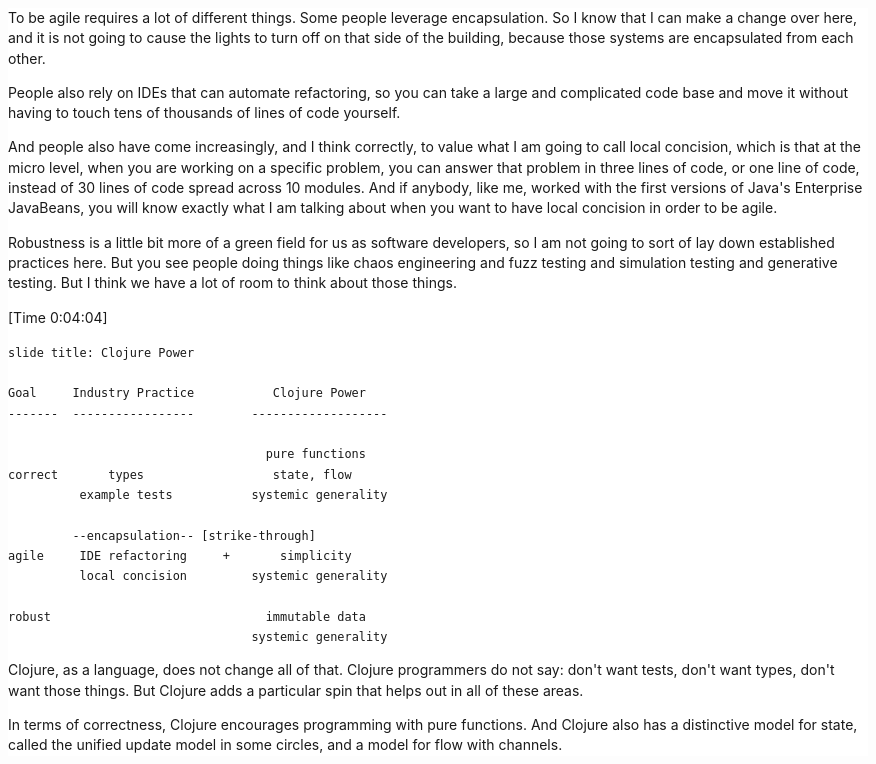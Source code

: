 To be agile requires a lot of different things.  Some people leverage
encapsulation.  So I know that I can make a change over here, and it
is not going to cause the lights to turn off on that side of the
building, because those systems are encapsulated from each other.

People also rely on IDEs that can automate refactoring, so you can
take a large and complicated code base and move it without having to
touch tens of thousands of lines of code yourself.

And people also have come increasingly, and I think correctly, to
value what I am going to call local concision, which is that at the
micro level, when you are working on a specific problem, you can
answer that problem in three lines of code, or one line of code,
instead of 30 lines of code spread across 10 modules.  And if anybody,
like me, worked with the first versions of Java's Enterprise
JavaBeans, you will know exactly what I am talking about when you want
to have local concision in order to be agile.

Robustness is a little bit more of a green field for us as software
developers, so I am not going to sort of lay down established
practices here.  But you see people doing things like chaos
engineering and fuzz testing and simulation testing and generative
testing.  But I think we have a lot of room to think about those
things.


[Time 0:04:04]

```
slide title: Clojure Power

Goal     Industry Practice           Clojure Power
-------  -----------------        -------------------

                                    pure functions
correct       types                  state, flow
          example tests           systemic generality

         --encapsulation-- [strike-through]
agile     IDE refactoring     +       simplicity
          local concision         systemic generality

robust                              immutable data
                                  systemic generality
```

Clojure, as a language, does not change all of that.  Clojure
programmers do not say: don't want tests, don't want types, don't want
those things.  But Clojure adds a particular spin that helps out in
all of these areas.

In terms of correctness, Clojure encourages programming with pure
functions.  And Clojure also has a distinctive model for state, called
the unified update model in some circles, and a model for flow with
channels.
